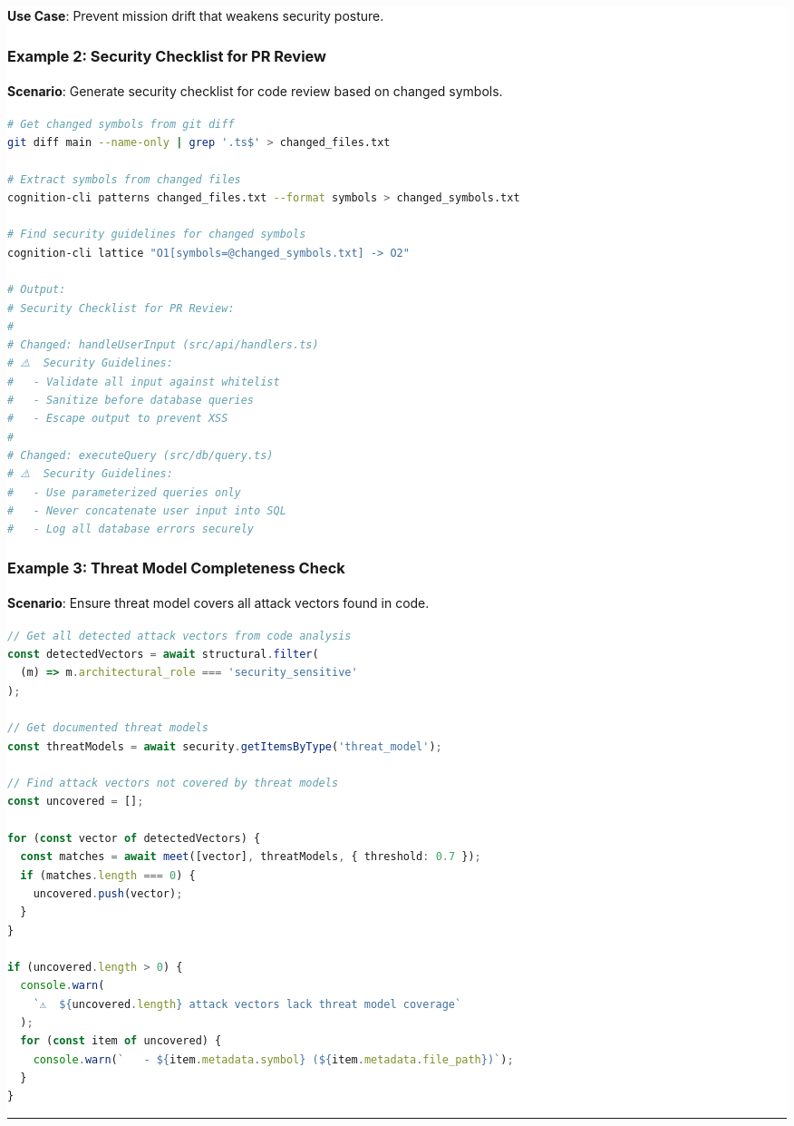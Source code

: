 **Use Case**: Prevent mission drift that weakens security posture.

### Example 2: Security Checklist for PR Review

**Scenario**: Generate security checklist for code review based on changed symbols.

```bash
# Get changed symbols from git diff
git diff main --name-only | grep '.ts$' > changed_files.txt

# Extract symbols from changed files
cognition-cli patterns changed_files.txt --format symbols > changed_symbols.txt

# Find security guidelines for changed symbols
cognition-cli lattice "O1[symbols=@changed_symbols.txt] -> O2"

# Output:
# Security Checklist for PR Review:
#
# Changed: handleUserInput (src/api/handlers.ts)
# ⚠️  Security Guidelines:
#   - Validate all input against whitelist
#   - Sanitize before database queries
#   - Escape output to prevent XSS
#
# Changed: executeQuery (src/db/query.ts)
# ⚠️  Security Guidelines:
#   - Use parameterized queries only
#   - Never concatenate user input into SQL
#   - Log all database errors securely
```

### Example 3: Threat Model Completeness Check

**Scenario**: Ensure threat model covers all attack vectors found in code.

```typescript
// Get all detected attack vectors from code analysis
const detectedVectors = await structural.filter(
  (m) => m.architectural_role === 'security_sensitive'
);

// Get documented threat models
const threatModels = await security.getItemsByType('threat_model');

// Find attack vectors not covered by threat models
const uncovered = [];

for (const vector of detectedVectors) {
  const matches = await meet([vector], threatModels, { threshold: 0.7 });
  if (matches.length === 0) {
    uncovered.push(vector);
  }
}

if (uncovered.length > 0) {
  console.warn(
    `⚠️  ${uncovered.length} attack vectors lack threat model coverage`
  );
  for (const item of uncovered) {
    console.warn(`   - ${item.metadata.symbol} (${item.metadata.file_path})`);
  }
}
```

---